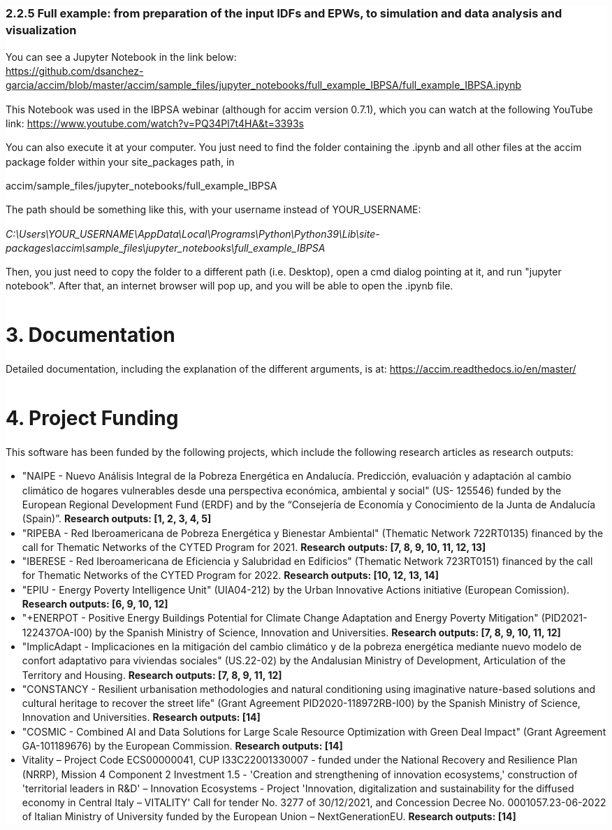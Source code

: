### 2.2.5 Full example: from preparation of the input IDFs and EPWs, to simulation and data analysis and visualization

You can see a Jupyter Notebook in the link below:  
https://github.com/dsanchez-garcia/accim/blob/master/accim/sample_files/jupyter_notebooks/full_example_IBPSA/full_example_IBPSA.ipynb

This Notebook was used in the IBPSA webinar (although for accim version 0.7.1), which you can watch at the following YouTube link:
https://www.youtube.com/watch?v=PQ34Pl7t4HA&t=3393s


You can also execute it at your computer. You just need to find the folder containing the .ipynb and all other files at the accim package folder
within your site_packages path, in

accim/sample_files/jupyter_notebooks/full_example_IBPSA

The path should be something like this, with your username instead of YOUR_USERNAME:

*C:\\Users\\YOUR_USERNAME\\AppData\\Local\\Programs\\Python\\Python39\\Lib\\site-packages\\accim\\sample_files\\jupyter_notebooks\\full_example_IBPSA*

Then, you just need to copy the folder to a different path (i.e. Desktop), open a cmd dialog pointing at it, and run "jupyter notebook". After that, an internet browser will pop up, and you will be able to open the .ipynb file.

# 3. Documentation

Detailed documentation, including the explanation of the different arguments, is at: https://accim.readthedocs.io/en/master/

# 4. Project Funding
This software has been funded by the following projects, which include the following research articles as research outputs:
- "NAIPE - Nuevo Análisis Integral de la Pobreza Energética en Andalucía. Predicción, evaluación y adaptación al cambio climático de hogares vulnerables desde una perspectiva económica, ambiental y social" (US- 125546) funded by the European Regional Development Fund (ERDF) and by the “Consejería de Economía y Conocimiento de la Junta de Andalucía (Spain)”. **Research outputs: [1, 2, 3, 4, 5]**
- "RIPEBA - Red Iberoamericana de Pobreza Energética y Bienestar Ambiental" (Thematic Network 722RT0135) financed by the call for Thematic Networks of the CYTED Program for 2021. **Research outputs: [7, 8, 9, 10, 11, 12, 13]**
- "IBERESE - Red Iberoamericana de Eficiencia y Salubridad en Edificios" (Thematic Network 723RT0151) financed by the call for Thematic Networks of the CYTED Program for 2022. **Research outputs: [10, 12, 13, 14]**
- "EPIU - Energy Poverty Intelligence Unit" (UIA04-212) by the Urban Innovative Actions initiative (European Comission). **Research outputs: [6, 9, 10, 12]**
- "+ENERPOT - Positive Energy Buildings Potential for Climate Change Adaptation and Energy Poverty Mitigation" (PID2021-122437OA-I00) by the Spanish Ministry of Science, Innovation and Universities. **Research outputs: [7, 8, 9, 10, 11, 12]**
- "ImplicAdapt - Implicaciones en la mitigación del cambio climático y de la pobreza energética mediante nuevo modelo de confort adaptativo para viviendas sociales" (US.22-02) by the Andalusian Ministry of Development, Articulation of the Territory and Housing. **Research outputs: [7, 8, 9, 11, 12]**
- "CONSTANCY - Resilient urbanisation methodologies and natural conditioning using imaginative nature-based solutions and cultural heritage to recover the street life" (Grant Agreement PID2020-118972RB-I00) by the Spanish Ministry of Science, Innovation and Universities. **Research outputs: [14]**
- "COSMIC - Combined AI and Data Solutions for Large Scale Resource Optimization with Green Deal Impact" (Grant Agreement GA-101189676) by the European Commission.  **Research outputs: [14]**
- Vitality – Project Code ECS00000041, CUP I33C22001330007 - funded under the National Recovery and Resilience Plan (NRRP), Mission 4 Component 2 Investment 1.5 - 'Creation and strengthening of innovation ecosystems,' construction of 'territorial leaders in R&D' – Innovation Ecosystems - Project 'Innovation, digitalization and sustainability for the diffused economy in Central Italy – VITALITY' Call for tender No. 3277 of 30/12/2021, and Concession Decree No. 0001057.23-06-2022 of Italian Ministry of University funded by the European Union – NextGenerationEU. **Research outputs: [14]**
